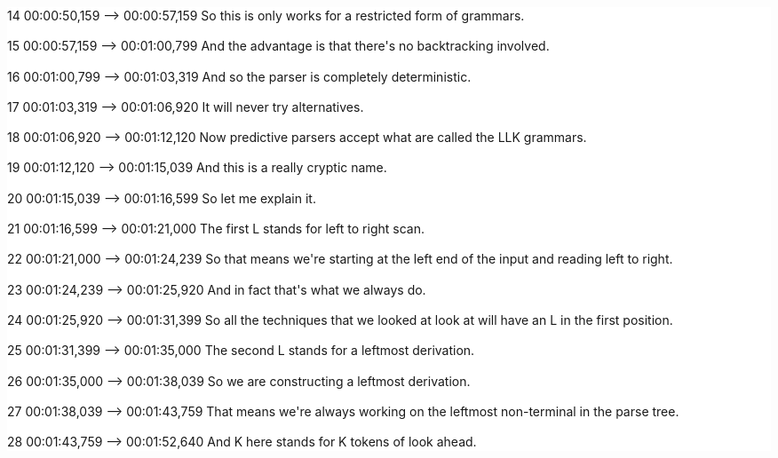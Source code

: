 14
00:00:50,159 --> 00:00:57,159
So this is only works for a restricted form of grammars.

15
00:00:57,159 --> 00:01:00,799
And the advantage is that there's no backtracking involved.

16
00:01:00,799 --> 00:01:03,319
And so the parser is completely deterministic.

17
00:01:03,319 --> 00:01:06,920
It will never try alternatives.

18
00:01:06,920 --> 00:01:12,120
Now predictive parsers accept what are called the LLK grammars.

19
00:01:12,120 --> 00:01:15,039
And this is a really cryptic name.

20
00:01:15,039 --> 00:01:16,599
So let me explain it.

21
00:01:16,599 --> 00:01:21,000
The first L stands for left to right scan.

22
00:01:21,000 --> 00:01:24,239
So that means we're starting at the left end of the input and reading left to right.

23
00:01:24,239 --> 00:01:25,920
And in fact that's what we always do.

24
00:01:25,920 --> 00:01:31,399
So all the techniques that we looked at look at will have an L in the first position.

25
00:01:31,399 --> 00:01:35,000
The second L stands for a leftmost derivation.

26
00:01:35,000 --> 00:01:38,039
So we are constructing a leftmost derivation.

27
00:01:38,039 --> 00:01:43,759
That means we're always working on the leftmost non-terminal in the parse tree.

28
00:01:43,759 --> 00:01:52,640
And K here stands for K tokens of look ahead.
